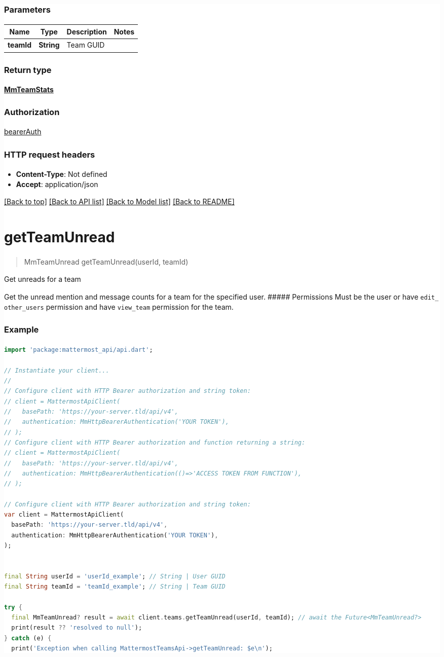### Parameters

Name | Type | Description  | Notes
------------- | ------------- | ------------- | -------------
 **teamId** | **String**| Team GUID | 

### Return type

[**MmTeamStats**](MmTeamStats.md)

### Authorization

[bearerAuth](../GENERATED_README.md#bearerAuth)

### HTTP request headers

 - **Content-Type**: Not defined
 - **Accept**: application/json

[[Back to top]](#) [[Back to API list]](../GENERATED_README.md#documentation-for-api-endpoints) [[Back to Model list]](../GENERATED_README.md#documentation-for-models) [[Back to README]](../GENERATED_README.md)

# **getTeamUnread**
> MmTeamUnread getTeamUnread(userId, teamId)

Get unreads for a team

Get the unread mention and message counts for a team for the specified user. ##### Permissions Must be the user or have `edit_other_users` permission and have `view_team` permission for the team. 

### Example
```dart
import 'package:mattermost_api/api.dart';

// Instantiate your client...
//
// Configure client with HTTP Bearer authorization and string token:
// client = MattermostApiClient(
//   basePath: 'https://your-server.tld/api/v4',
//   authentication: MmHttpBearerAuthentication('YOUR TOKEN'),
// );
// Configure client with HTTP Bearer authorization and function returning a string:
// client = MattermostApiClient(
//   basePath: 'https://your-server.tld/api/v4',
//   authentication: MmHttpBearerAuthentication(()=>'ACCESS TOKEN FROM FUNCTION'),
// );

// Configure client with HTTP Bearer authorization and string token:
var client = MattermostApiClient(
  basePath: 'https://your-server.tld/api/v4',
  authentication: MmHttpBearerAuthentication('YOUR TOKEN'),
);


final String userId = 'userId_example'; // String | User GUID
final String teamId = 'teamId_example'; // String | Team GUID

try {
  final MmTeamUnread? result = await client.teams.getTeamUnread(userId, teamId); // await the Future<MmTeamUnread?>
  print(result ?? 'resolved to null');
} catch (e) {
  print('Exception when calling MattermostTeamsApi->getTeamUnread: $e\n');
```